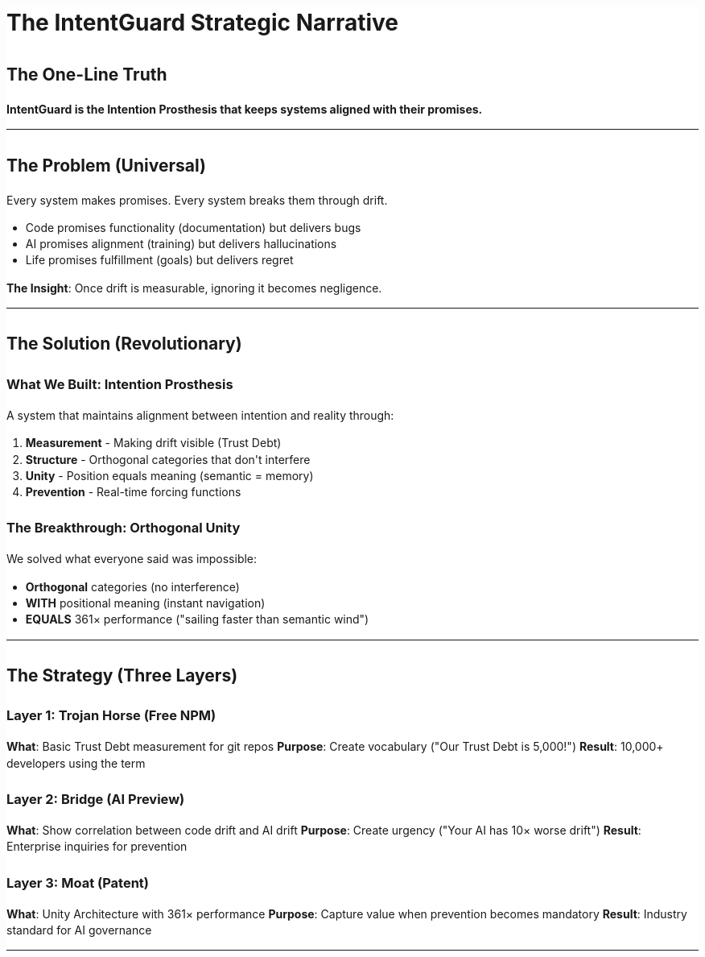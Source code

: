 # The IntentGuard Strategic Narrative

## The One-Line Truth
**IntentGuard is the Intention Prosthesis that keeps systems aligned with their promises.**

---

## The Problem (Universal)
Every system makes promises. Every system breaks them through drift.
- Code promises functionality (documentation) but delivers bugs
- AI promises alignment (training) but delivers hallucinations  
- Life promises fulfillment (goals) but delivers regret

**The Insight**: Once drift is measurable, ignoring it becomes negligence.

---

## The Solution (Revolutionary)

### What We Built: Intention Prosthesis
A system that maintains alignment between intention and reality through:
1. **Measurement** - Making drift visible (Trust Debt)
2. **Structure** - Orthogonal categories that don't interfere
3. **Unity** - Position equals meaning (semantic = memory)
4. **Prevention** - Real-time forcing functions

### The Breakthrough: Orthogonal Unity
We solved what everyone said was impossible:
- **Orthogonal** categories (no interference) 
- **WITH** positional meaning (instant navigation)
- **EQUALS** 361× performance ("sailing faster than semantic wind")

---

## The Strategy (Three Layers)

### Layer 1: Trojan Horse (Free NPM)
**What**: Basic Trust Debt measurement for git repos
**Purpose**: Create vocabulary ("Our Trust Debt is 5,000!")
**Result**: 10,000+ developers using the term

### Layer 2: Bridge (AI Preview)  
**What**: Show correlation between code drift and AI drift
**Purpose**: Create urgency ("Your AI has 10× worse drift")
**Result**: Enterprise inquiries for prevention

### Layer 3: Moat (Patent)
**What**: Unity Architecture with 361× performance
**Purpose**: Capture value when prevention becomes mandatory
**Result**: Industry standard for AI governance

---